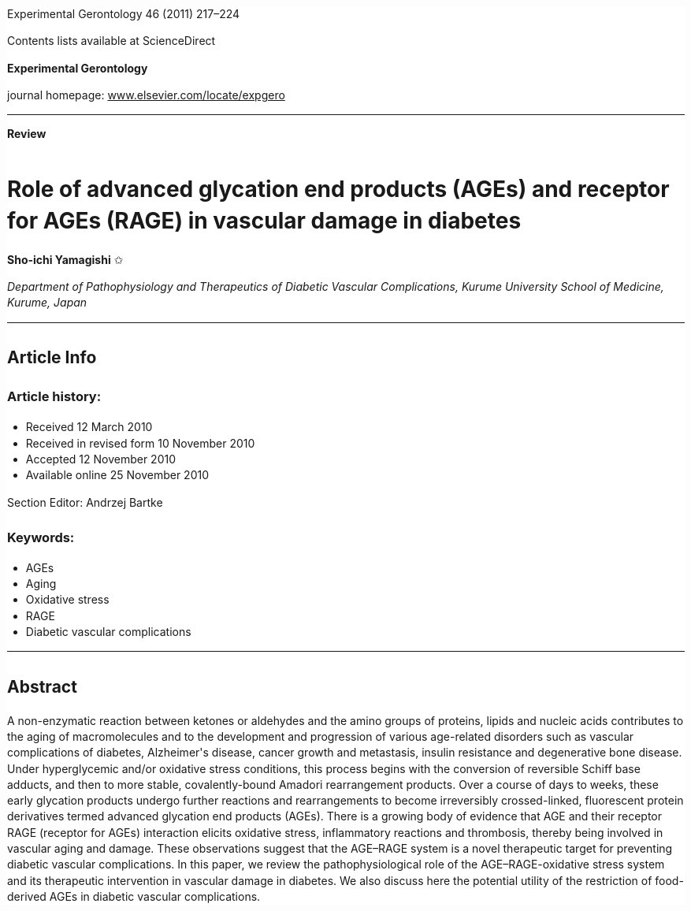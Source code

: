 
Experimental Gerontology 46 (2011) 217–224

Contents lists available at ScienceDirect

**Experimental Gerontology**

journal homepage: www.elsevier.com/locate/expgero

---

**Review**

# Role of advanced glycation end products (AGEs) and receptor for AGEs (RAGE) in vascular damage in diabetes

**Sho-ichi Yamagishi** ✩

*Department of Pathophysiology and Therapeutics of Diabetic Vascular Complications, Kurume University School of Medicine, Kurume, Japan*

---

## Article Info

### Article history:
- Received 12 March 2010
- Received in revised form 10 November 2010
- Accepted 12 November 2010
- Available online 25 November 2010

Section Editor: Andrzej Bartke

### Keywords:
- AGEs
- Aging
- Oxidative stress
- RAGE
- Diabetic vascular complications

---

## Abstract

A non-enzymatic reaction between ketones or aldehydes and the amino groups of proteins, lipids and nucleic acids contributes to the aging of macromolecules and to the development and progression of various age-related disorders such as vascular complications of diabetes, Alzheimer's disease, cancer growth and metastasis, insulin resistance and degenerative bone disease. Under hyperglycemic and/or oxidative stress conditions, this process begins with the conversion of reversible Schiff base adducts, and then to more stable, covalently-bound Amadori rearrangement products. Over a course of days to weeks, these early glycation products undergo further reactions and rearrangements to become irreversibly crossed-linked, fluorescent protein derivatives termed advanced glycation end products (AGEs). There is a growing body of evidence that AGE and their receptor RAGE (receptor for AGEs) interaction elicits oxidative stress, inflammatory reactions and thrombosis, thereby being involved in vascular aging and damage. These observations suggest that the AGE–RAGE system is a novel therapeutic target for preventing diabetic vascular complications. In this paper, we review the pathophysiological role of the AGE–RAGE-oxidative stress system and its therapeutic intervention in vascular damage in diabetes. We also discuss here the potential utility of the restriction of food-derived AGEs in diabetic vascular complications.
